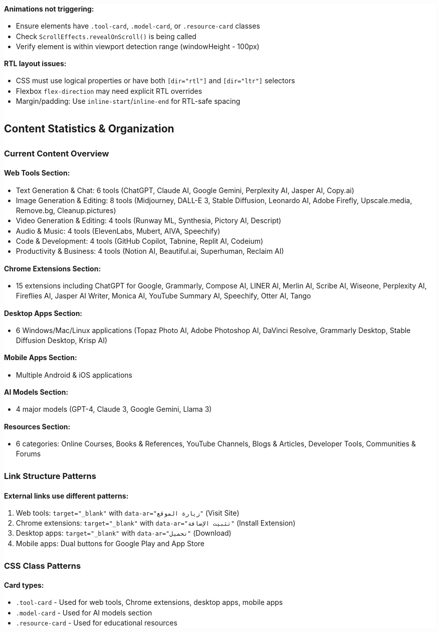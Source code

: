 **Animations not triggering:**
- Ensure elements have `.tool-card`, `.model-card`, or `.resource-card` classes
- Check `ScrollEffects.revealOnScroll()` is being called
- Verify element is within viewport detection range (windowHeight - 100px)

**RTL layout issues:**
- CSS must use logical properties or have both `[dir="rtl"]` and `[dir="ltr"]` selectors
- Flexbox `flex-direction` may need explicit RTL overrides
- Margin/padding: Use `inline-start`/`inline-end` for RTL-safe spacing

## Content Statistics & Organization

### Current Content Overview

**Web Tools Section:**
- Text Generation & Chat: 6 tools (ChatGPT, Claude AI, Google Gemini, Perplexity AI, Jasper AI, Copy.ai)
- Image Generation & Editing: 8 tools (Midjourney, DALL-E 3, Stable Diffusion, Leonardo AI, Adobe Firefly, Upscale.media, Remove.bg, Cleanup.pictures)
- Video Generation & Editing: 4 tools (Runway ML, Synthesia, Pictory AI, Descript)
- Audio & Music: 4 tools (ElevenLabs, Mubert, AIVA, Speechify)
- Code & Development: 4 tools (GitHub Copilot, Tabnine, Replit AI, Codeium)
- Productivity & Business: 4 tools (Notion AI, Beautiful.ai, Superhuman, Reclaim AI)

**Chrome Extensions Section:**
- 15 extensions including ChatGPT for Google, Grammarly, Compose AI, LINER AI, Merlin AI, Scribe AI, Wiseone, Perplexity AI, Fireflies AI, Jasper AI Writer, Monica AI, YouTube Summary AI, Speechify, Otter AI, Tango

**Desktop Apps Section:**
- 6 Windows/Mac/Linux applications (Topaz Photo AI, Adobe Photoshop AI, DaVinci Resolve, Grammarly Desktop, Stable Diffusion Desktop, Krisp AI)

**Mobile Apps Section:**
- Multiple Android & iOS applications

**AI Models Section:**
- 4 major models (GPT-4, Claude 3, Google Gemini, Llama 3)

**Resources Section:**
- 6 categories: Online Courses, Books & References, YouTube Channels, Blogs & Articles, Developer Tools, Communities & Forums

### Link Structure Patterns

**External links use different patterns:**
1. Web tools: `target="_blank"` with `data-ar="زيارة الموقع"` (Visit Site)
2. Chrome extensions: `target="_blank"` with `data-ar="تثبيت الإضافة"` (Install Extension)
3. Desktop apps: `target="_blank"` with `data-ar="تحميل"` (Download)
4. Mobile apps: Dual buttons for Google Play and App Store

### CSS Class Patterns

**Card types:**
- `.tool-card` - Used for web tools, Chrome extensions, desktop apps, mobile apps
- `.model-card` - Used for AI models section
- `.resource-card` - Used for educational resources
